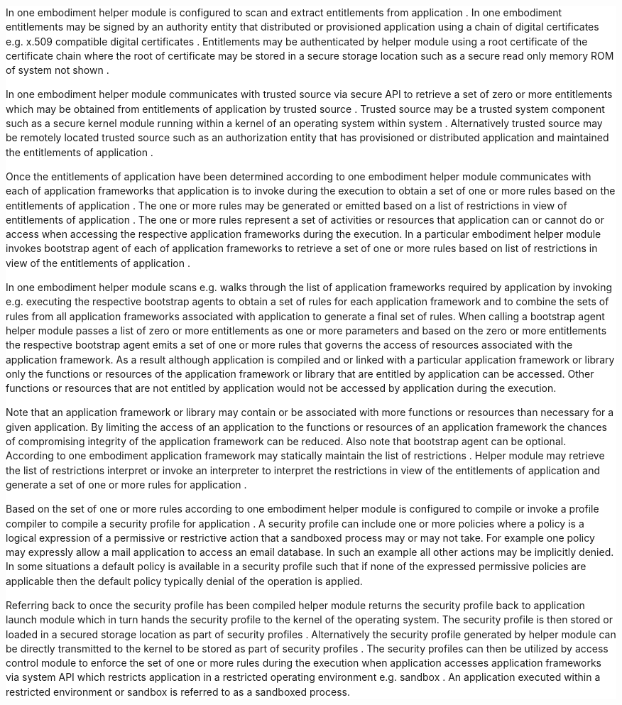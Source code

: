 In one embodiment helper module is configured to scan and extract entitlements from application . In one embodiment entitlements may be signed by an authority entity that distributed or provisioned application using a chain of digital certificates e.g. x.509 compatible digital certificates . Entitlements may be authenticated by helper module using a root certificate of the certificate chain where the root of certificate may be stored in a secure storage location such as a secure read only memory ROM of system not shown .

In one embodiment helper module communicates with trusted source via secure API to retrieve a set of zero or more entitlements which may be obtained from entitlements of application by trusted source . Trusted source may be a trusted system component such as a secure kernel module running within a kernel of an operating system within system . Alternatively trusted source may be remotely located trusted source such as an authorization entity that has provisioned or distributed application and maintained the entitlements of application .

Once the entitlements of application have been determined according to one embodiment helper module communicates with each of application frameworks that application is to invoke during the execution to obtain a set of one or more rules based on the entitlements of application . The one or more rules may be generated or emitted based on a list of restrictions in view of entitlements of application . The one or more rules represent a set of activities or resources that application can or cannot do or access when accessing the respective application frameworks during the execution. In a particular embodiment helper module invokes bootstrap agent of each of application frameworks to retrieve a set of one or more rules based on list of restrictions in view of the entitlements of application .

In one embodiment helper module scans e.g. walks through the list of application frameworks required by application by invoking e.g. executing the respective bootstrap agents to obtain a set of rules for each application framework and to combine the sets of rules from all application frameworks associated with application to generate a final set of rules. When calling a bootstrap agent helper module passes a list of zero or more entitlements as one or more parameters and based on the zero or more entitlements the respective bootstrap agent emits a set of one or more rules that governs the access of resources associated with the application framework. As a result although application is compiled and or linked with a particular application framework or library only the functions or resources of the application framework or library that are entitled by application can be accessed. Other functions or resources that are not entitled by application would not be accessed by application during the execution.

Note that an application framework or library may contain or be associated with more functions or resources than necessary for a given application. By limiting the access of an application to the functions or resources of an application framework the chances of compromising integrity of the application framework can be reduced. Also note that bootstrap agent can be optional. According to one embodiment application framework may statically maintain the list of restrictions . Helper module may retrieve the list of restrictions interpret or invoke an interpreter to interpret the restrictions in view of the entitlements of application and generate a set of one or more rules for application .

Based on the set of one or more rules according to one embodiment helper module is configured to compile or invoke a profile compiler to compile a security profile for application . A security profile can include one or more policies where a policy is a logical expression of a permissive or restrictive action that a sandboxed process may or may not take. For example one policy may expressly allow a mail application to access an email database. In such an example all other actions may be implicitly denied. In some situations a default policy is available in a security profile such that if none of the expressed permissive policies are applicable then the default policy typically denial of the operation is applied.

Referring back to once the security profile has been compiled helper module returns the security profile back to application launch module which in turn hands the security profile to the kernel of the operating system. The security profile is then stored or loaded in a secured storage location as part of security profiles . Alternatively the security profile generated by helper module can be directly transmitted to the kernel to be stored as part of security profiles . The security profiles can then be utilized by access control module to enforce the set of one or more rules during the execution when application accesses application frameworks via system API which restricts application in a restricted operating environment e.g. sandbox . An application executed within a restricted environment or sandbox is referred to as a sandboxed process.
